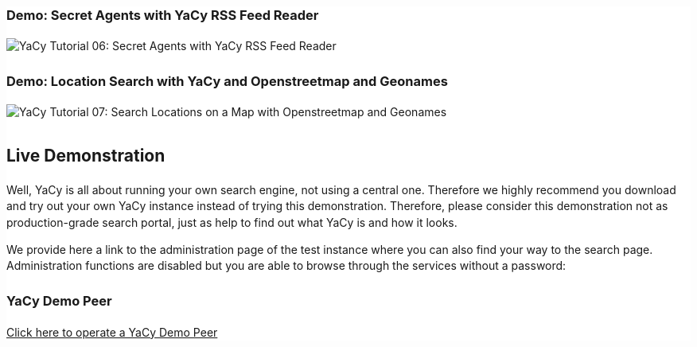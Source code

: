 ### Demo: Secret Agents with YaCy RSS Feed Reader
<div id="video06">
<img src="../img/tutorial_06_Secret_Agents_with_YaCy_RSS_Feed_Reader.png" alt="YaCy Tutorial 06: Secret Agents with YaCy RSS Feed Reader" width="720" height="405"  onmouseover="document.getElementById('video06').innerHTML = embed06;">
</div>

### Demo: Location Search with YaCy and Openstreetmap and Geonames
<div id="video07">
<img src="../img/tutorial_07_Search_Locations_on_Map_with_Openstreetmap_and_Geonames.png" alt="YaCy Tutorial 07: Search Locations on a Map with Openstreetmap and Geonames" width="720" height="405"  onmouseover="document.getElementById('video07').innerHTML = embed07;">
</div>


## Live Demonstration

Well, YaCy is all about running your own search engine, not using a central one. Therefore we highly recommend you download and try out your own YaCy instance instead of trying this demonstration. Therefore, please consider this demonstration not as production-grade search portal, just as help to find out what YaCy is and how it looks.

We provide here a link to the administration page of the test instance where you can also find your way to the search page. Administration functions are disabled but you are able to browse through the services without a password:

### YaCy Demo Peer
<p><a class="btn btn-default btn-lg" href="https://yacy.searchlab.eu/Status.html" role="button">Click here to operate a YaCy Demo Peer</a></p>
